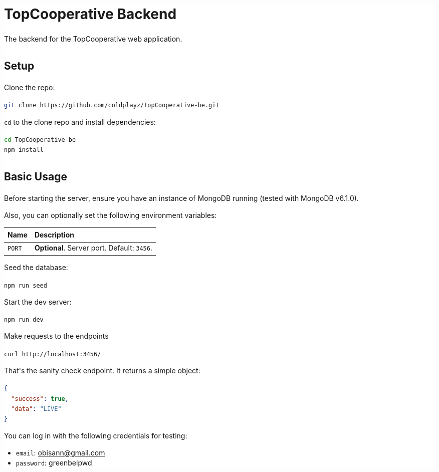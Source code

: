 # TopCooperative Backend

The backend for the TopCooperative web application.

## Setup

Clone the repo:

```bash
git clone https://github.com/coldplayz/TopCooperative-be.git
```

`cd` to the clone repo and install dependencies:

```bash
cd TopCooperative-be
npm install
```

## Basic Usage

Before starting the server, ensure you have an instance of MongoDB running (tested with MongoDB v6.1.0).

Also, you can optionally set the following environment variables:

| Name         | Description                                                   |
| ------------ | :------------------------------------------------------------ |
| `PORT`       | **Optional**. Server port. Default: `3456`.                   |

Seed the database:

```bash
npm run seed
```

Start the dev server:
```bash
npm run dev
```

Make requests to the endpoints
```bash
curl http://localhost:3456/
```

That's the sanity check endpoint. It returns a simple object:
```json
{
  "success": true,
  "data": "LIVE"
}
```

You can log in with the following credentials for testing:
- `email`: obisann@gmail.com
- `password`: greenbelpwd
